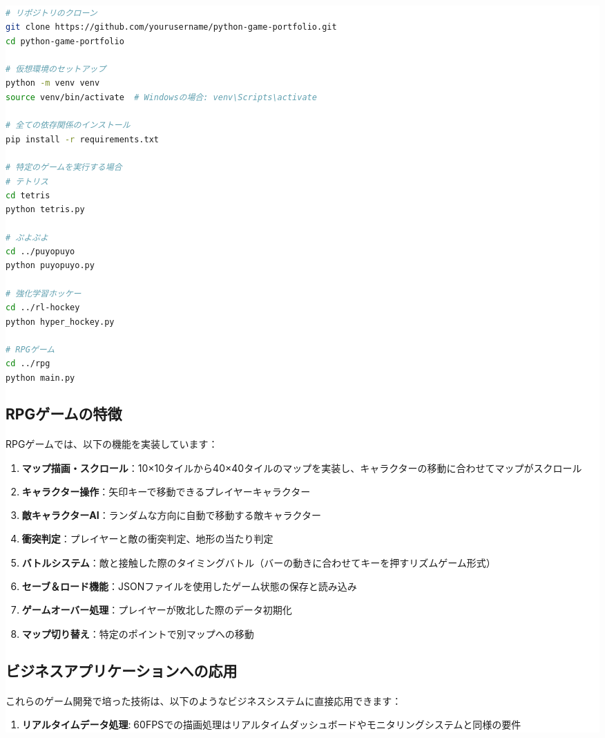 ```bash
# リポジトリのクローン
git clone https://github.com/yourusername/python-game-portfolio.git
cd python-game-portfolio

# 仮想環境のセットアップ
python -m venv venv
source venv/bin/activate  # Windowsの場合: venv\Scripts\activate

# 全ての依存関係のインストール
pip install -r requirements.txt

# 特定のゲームを実行する場合
# テトリス
cd tetris
python tetris.py

# ぷよぷよ
cd ../puyopuyo
python puyopuyo.py

# 強化学習ホッケー
cd ../rl-hockey
python hyper_hockey.py

# RPGゲーム
cd ../rpg
python main.py
```

## RPGゲームの特徴

RPGゲームでは、以下の機能を実装しています：

1. **マップ描画・スクロール**：10×10タイルから40×40タイルのマップを実装し、キャラクターの移動に合わせてマップがスクロール

2. **キャラクター操作**：矢印キーで移動できるプレイヤーキャラクター

3. **敵キャラクターAI**：ランダムな方向に自動で移動する敵キャラクター

4. **衝突判定**：プレイヤーと敵の衝突判定、地形の当たり判定

5. **バトルシステム**：敵と接触した際のタイミングバトル（バーの動きに合わせてキーを押すリズムゲーム形式）

6. **セーブ＆ロード機能**：JSONファイルを使用したゲーム状態の保存と読み込み

7. **ゲームオーバー処理**：プレイヤーが敗北した際のデータ初期化

8. **マップ切り替え**：特定のポイントで別マップへの移動

## ビジネスアプリケーションへの応用

これらのゲーム開発で培った技術は、以下のようなビジネスシステムに直接応用できます：

1. **リアルタイムデータ処理**: 60FPSでの描画処理はリアルタイムダッシュボードやモニタリングシステムと同様の要件
